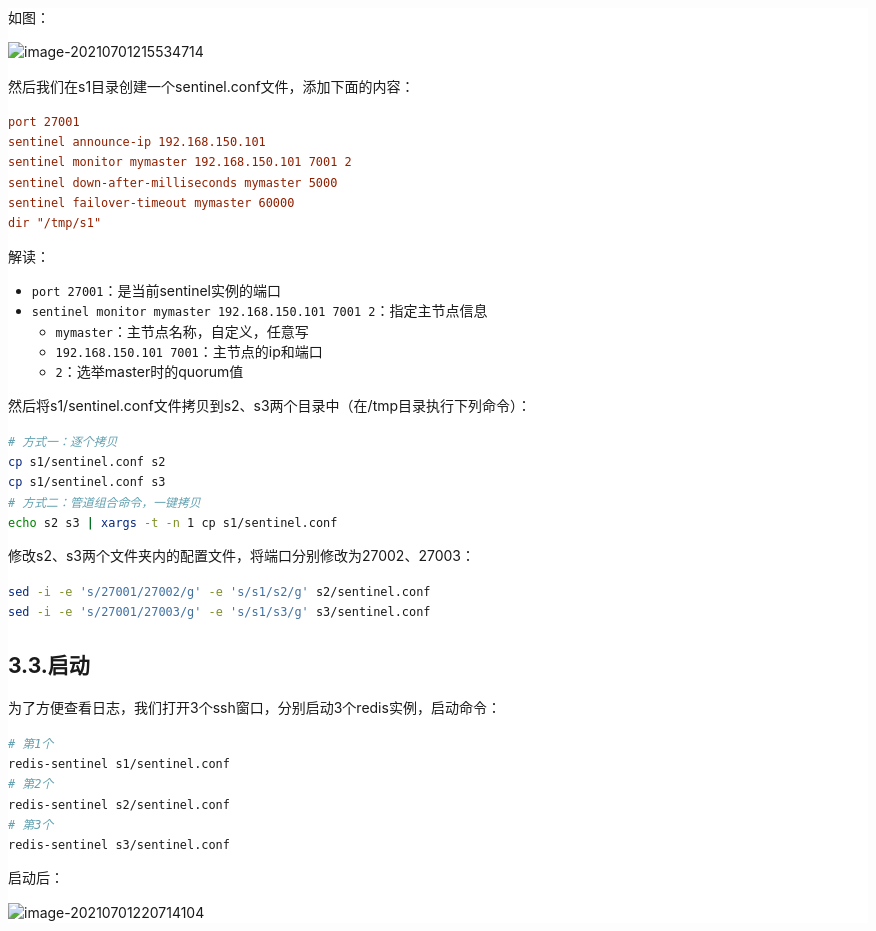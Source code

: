 如图：

![image-20210701215534714](https://cdn.jsdelivr.net/npm/microservice-springcloud-rabbitmq-docker-redis-es/image-20210701215534714.png)

然后我们在s1目录创建一个sentinel.conf文件，添加下面的内容：

```ini
port 27001
sentinel announce-ip 192.168.150.101
sentinel monitor mymaster 192.168.150.101 7001 2
sentinel down-after-milliseconds mymaster 5000
sentinel failover-timeout mymaster 60000
dir "/tmp/s1"
```

解读：

- `port 27001`：是当前sentinel实例的端口
- `sentinel monitor mymaster 192.168.150.101 7001 2`：指定主节点信息
  - `mymaster`：主节点名称，自定义，任意写
  - `192.168.150.101 7001`：主节点的ip和端口
  - `2`：选举master时的quorum值

然后将s1/sentinel.conf文件拷贝到s2、s3两个目录中（在/tmp目录执行下列命令）：

```sh
# 方式一：逐个拷贝
cp s1/sentinel.conf s2
cp s1/sentinel.conf s3
# 方式二：管道组合命令，一键拷贝
echo s2 s3 | xargs -t -n 1 cp s1/sentinel.conf
```

修改s2、s3两个文件夹内的配置文件，将端口分别修改为27002、27003：

```sh
sed -i -e 's/27001/27002/g' -e 's/s1/s2/g' s2/sentinel.conf
sed -i -e 's/27001/27003/g' -e 's/s1/s3/g' s3/sentinel.conf
```

## 3.3.启动

为了方便查看日志，我们打开3个ssh窗口，分别启动3个redis实例，启动命令：

```sh
# 第1个
redis-sentinel s1/sentinel.conf
# 第2个
redis-sentinel s2/sentinel.conf
# 第3个
redis-sentinel s3/sentinel.conf
```

启动后：

![image-20210701220714104](https://cdn.jsdelivr.net/npm/microservice-springcloud-rabbitmq-docker-redis-es/image-20210701220714104.png)
